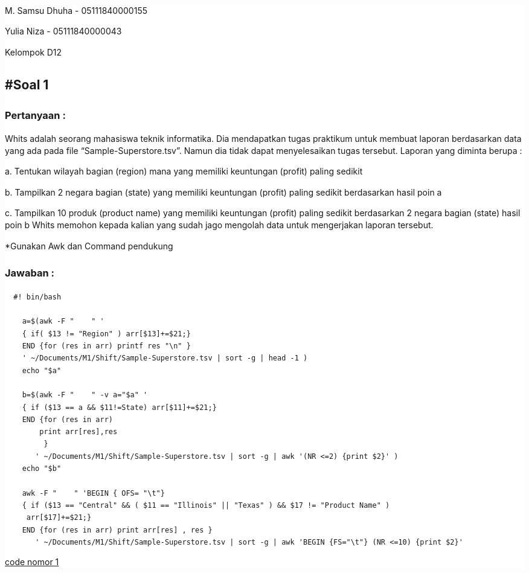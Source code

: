 M. Samsu Dhuha  - 05111840000155

Yulia Niza      - 05111840000043

Kelompok D12

## #Soal 1
### Pertanyaan :

Whits adalah seorang mahasiswa teknik informatika. Dia mendapatkan tugas praktikum
untuk membuat laporan berdasarkan data yang ada pada file “Sample-Superstore.tsv”.
Namun dia tidak dapat menyelesaikan tugas tersebut. Laporan yang diminta berupa :

a. Tentukan wilayah bagian (region) mana yang memiliki keuntungan (profit) paling
sedikit

b. Tampilkan 2 negara bagian (state) yang memiliki keuntungan (profit) paling
sedikit berdasarkan hasil poin a

c. Tampilkan 10 produk (product name) yang memiliki keuntungan (profit) paling
sedikit berdasarkan 2 negara bagian (state) hasil poin b
Whits memohon kepada kalian yang sudah jago mengolah data untuk mengerjakan
laporan tersebut.

*Gunakan Awk dan Command pendukung

### Jawaban :
```
  #! bin/bash

	a=$(awk -F "	" '
	{ if( $13 != "Region" ) arr[$13]+=$21;}
	END {for (res in arr) printf res "\n" }
	' ~/Documents/M1/Shift/Sample-Superstore.tsv | sort -g | head -1 )
	echo "$a"
	
	b=$(awk -F "	" -v a="$a" '
	{ if ($13 == a && $11!=State) arr[$11]+=$21;}
	END {for (res in arr)
		print arr[res],res
	     }
       ' ~/Documents/M1/Shift/Sample-Superstore.tsv | sort -g | awk '(NR <=2) {print $2}' ) 
	echo "$b"

	awk -F "	" 'BEGIN { OFS= "\t"}
	{ if ($13 == "Central" && ( $11 == "Illinois" || "Texas" ) && $17 != "Product Name" )
	 arr[$17]+=$21;}
	END {for (res in arr) print arr[res] , res }
       ' ~/Documents/M1/Shift/Sample-Superstore.tsv | sort -g | awk 'BEGIN {FS="\t"} (NR <=10) {print $2}'
```
[code nomor 1](https://github.com/Samsudhuha/SoalShiftSISOP20_modul1_D12/blob/master/soal1/soal1.sh)
